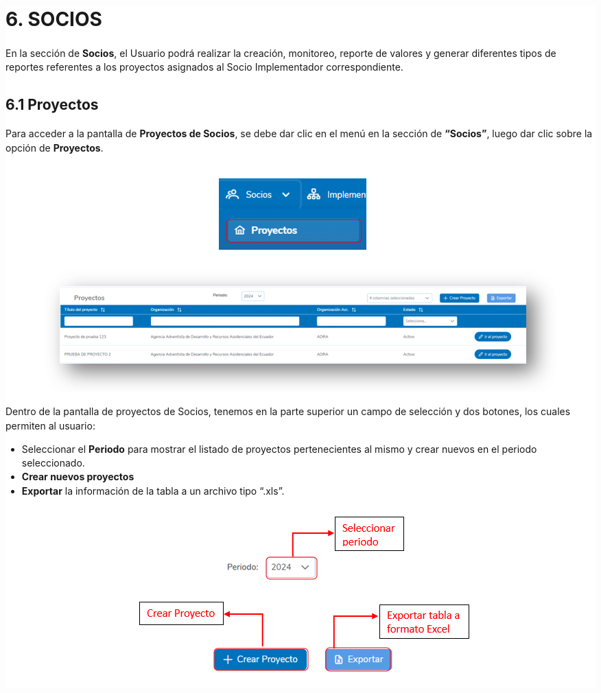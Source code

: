 # 6. SOCIOS

En la sección de **Socios**, el Usuario podrá realizar la creación, monitoreo, reporte de valores y generar diferentes tipos de reportes referentes a los proyectos asignados al Socio Implementador correspondiente.

## 6.1 Proyectos

Para acceder a la pantalla de **Proyectos de Socios**, se debe dar clic en el menú en la sección de **“Socios”**, luego dar clic sobre la opción de **Proyectos**.

<p align="center">
  <img src="./assets/go_socios.png" title="Ir a proyectos de Socios">
</p>

Dentro de la pantalla de proyectos de Socios, tenemos en la parte superior un campo de selección y dos botones, los cuales permiten al usuario:

- Seleccionar el **Periodo** para mostrar el listado de proyectos pertenecientes al mismo y crear nuevos en el periodo seleccionado.
- **Crear nuevos proyectos**
- **Exportar** la información de la tabla a un archivo tipo “.xls”.

<p align="center">
  <img src="./assets/partner_project_btns.png" title="Botones">
</p>
